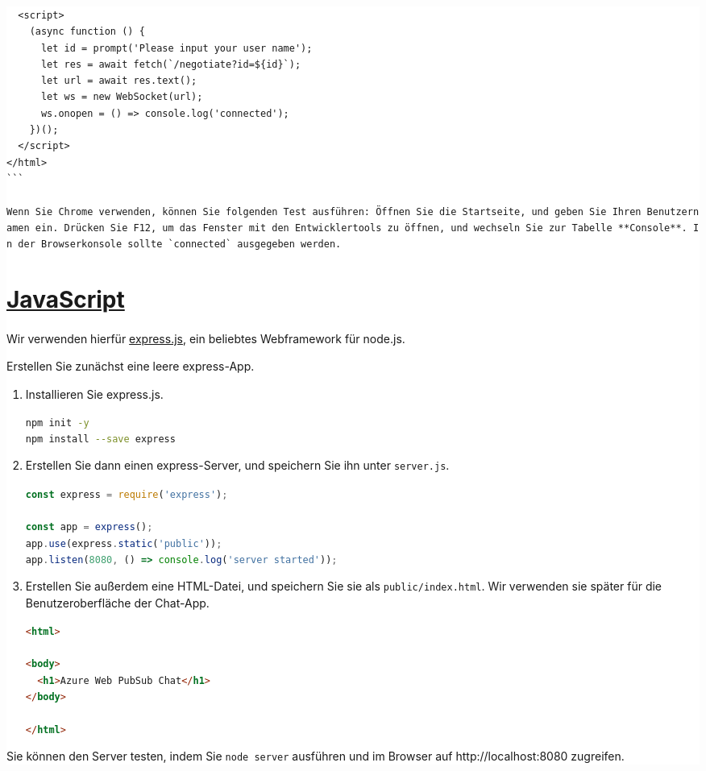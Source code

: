       <script>
        (async function () {
          let id = prompt('Please input your user name');
          let res = await fetch(`/negotiate?id=${id}`);
          let url = await res.text();
          let ws = new WebSocket(url);
          ws.onopen = () => console.log('connected');
        })();
      </script>
    </html>
    ```

    Wenn Sie Chrome verwenden, können Sie folgenden Test ausführen: Öffnen Sie die Startseite, und geben Sie Ihren Benutzernamen ein. Drücken Sie F12, um das Fenster mit den Entwicklertools zu öffnen, und wechseln Sie zur Tabelle **Console**. In der Browserkonsole sollte `connected` ausgegeben werden.


# <a name="javascript"></a>[JavaScript](#tab/javascript)

Wir verwenden hierfür [express.js](https://expressjs.com/), ein beliebtes Webframework für node.js.

Erstellen Sie zunächst eine leere express-App.

1.  Installieren Sie express.js.

    ```bash
    npm init -y
    npm install --save express
    ```

2.  Erstellen Sie dann einen express-Server, und speichern Sie ihn unter `server.js`.

    ```javascript
    const express = require('express');

    const app = express();
    app.use(express.static('public'));
    app.listen(8080, () => console.log('server started'));
    ```

3.  Erstellen Sie außerdem eine HTML-Datei, und speichern Sie sie als `public/index.html`. Wir verwenden sie später für die Benutzeroberfläche der Chat-App.

    ```html
    <html>

    <body>
      <h1>Azure Web PubSub Chat</h1>
    </body>

    </html>
    ```

Sie können den Server testen, indem Sie `node server` ausführen und im Browser auf http://localhost:8080 zugreifen.

